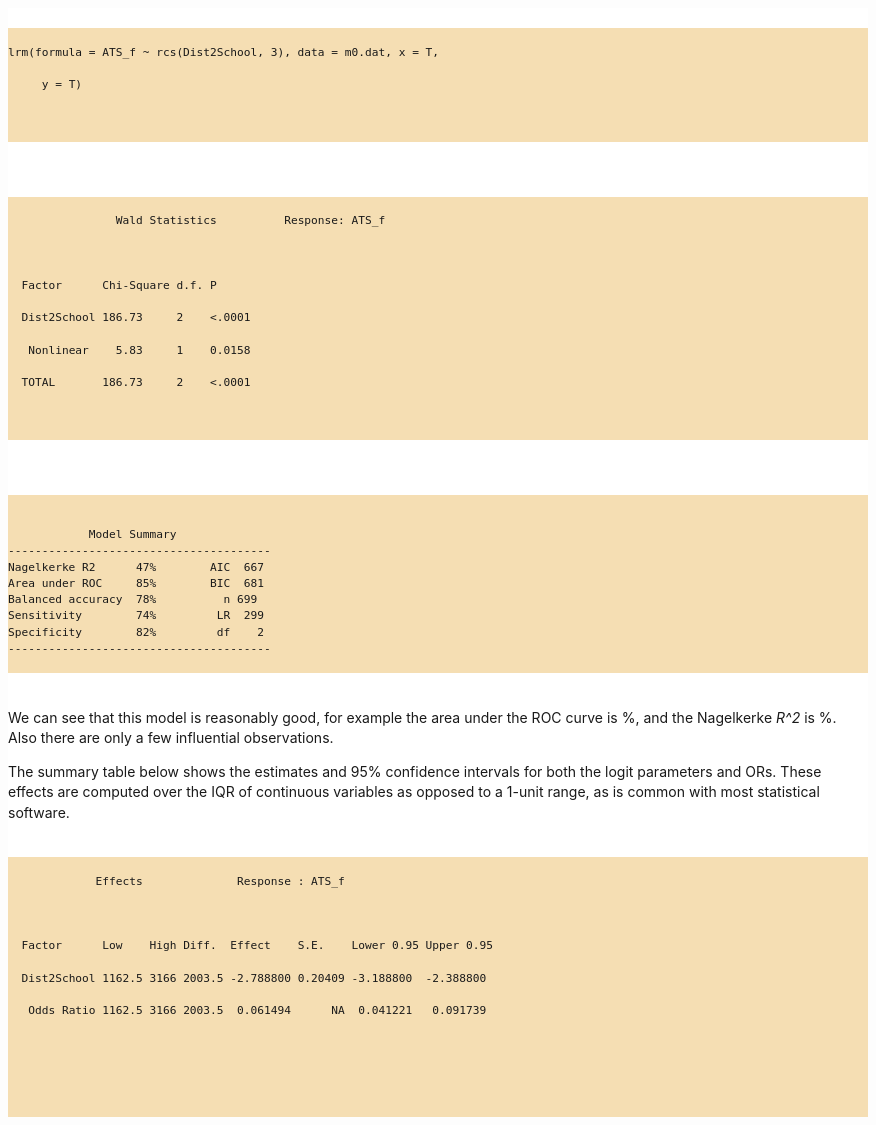 <pre>

<div style='font-size: 80%; background-color: wheat; font-family: monospace'>
lrm(formula = ATS_f ~ rcs(Dist2School, 3), data = m0.dat, x = T, </br>
     y = T)</br>


</div>
</pre>

<pre>

<div style='font-size: 80%; background-color: wheat; font-family: monospace'>
                Wald Statistics          Response: ATS_f </br>
 </br>
  Factor      Chi-Square d.f. P     </br>
  Dist2School 186.73     2    &lt;.0001</br>
   Nonlinear    5.83     1    0.0158</br>
  TOTAL       186.73     2    &lt;.0001</br>


</div>
</pre>

<pre>

<div style='font-size: 80%; background-color: wheat; font-family: monospace'>

            Model Summary               
---------------------------------------
Nagelkerke R2      47%        AIC  667
Area under ROC     85%        BIC  681
Balanced accuracy  78%          n 699
Sensitivity        74%         LR  299
Specificity        82%         df    2
---------------------------------------

</div>
</pre>

We can see that this model is reasonably good, for example the area under the 
ROC curve is %, and the Nagelkerke *R^2* is 
%. Also there are only a few influential observations.



The summary table below shows the estimates and 95% confidence intervals for both
the logit parameters and ORs. These effects are computed over the IQR of continuous variables
as opposed to a 1-unit range, as is common with most statistical software.  


<pre>

<div style='font-size: 80%; background-color: wheat; font-family: monospace'>
             Effects              Response : ATS_f </br>
 </br>
  Factor      Low    High Diff.  Effect    S.E.    Lower 0.95 Upper 0.95</br>
  Dist2School 1162.5 3166 2003.5 -2.788800 0.20409 -3.188800  -2.388800 </br>
   Odds Ratio 1162.5 3166 2003.5  0.061494      NA  0.041221   0.091739 </br>
 </br>
